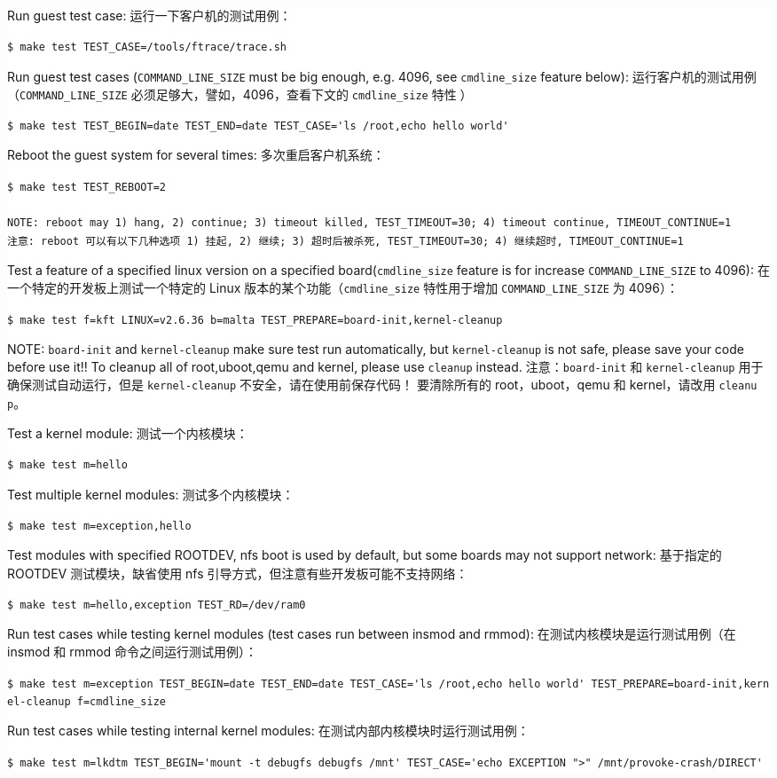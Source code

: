 Run guest test case:
运行一下客户机的测试用例：

    $ make test TEST_CASE=/tools/ftrace/trace.sh

Run guest test cases (`COMMAND_LINE_SIZE` must be big enough, e.g. 4096, see `cmdline_size` feature below):
运行客户机的测试用例（`COMMAND_LINE_SIZE` 必须足够大，譬如，4096，查看下文的 `cmdline_size` 特性 ）

    $ make test TEST_BEGIN=date TEST_END=date TEST_CASE='ls /root,echo hello world'

Reboot the guest system for several times:
多次重启客户机系统：

    $ make test TEST_REBOOT=2
    
    NOTE: reboot may 1) hang, 2) continue; 3) timeout killed, TEST_TIMEOUT=30; 4) timeout continue, TIMEOUT_CONTINUE=1
    注意: reboot 可以有以下几种选项 1) 挂起, 2) 继续; 3) 超时后被杀死, TEST_TIMEOUT=30; 4) 继续超时, TIMEOUT_CONTINUE=1

Test a feature of a specified linux version on a specified board(`cmdline_size` feature is for increase `COMMAND_LINE_SIZE` to 4096):
在一个特定的开发板上测试一个特定的 Linux 版本的某个功能（`cmdline_size` 特性用于增加 `COMMAND_LINE_SIZE` 为 4096）：

    $ make test f=kft LINUX=v2.6.36 b=malta TEST_PREPARE=board-init,kernel-cleanup
    
  NOTE: `board-init` and `kernel-cleanup` make sure test run automatically, but `kernel-cleanup` is not safe, please save your code before use it!!
        To cleanup all of root,uboot,qemu and kernel, please use `cleanup` instead.
  注意：`board-init` 和 `kernel-cleanup` 用于确保测试自动运行，但是 `kernel-cleanup` 不安全，请在使用前保存代码！
        要清除所有的 root，uboot，qemu 和 kernel，请改用 `cleanup`。

Test a kernel module:
测试一个内核模块：

    $ make test m=hello

Test multiple kernel modules:
测试多个内核模块：

    $ make test m=exception,hello

Test modules with specified ROOTDEV, nfs boot is used by default, but some boards may not support network:
基于指定的 ROOTDEV 测试模块，缺省使用 nfs 引导方式，但注意有些开发板可能不支持网络：

    $ make test m=hello,exception TEST_RD=/dev/ram0

Run test cases while testing kernel modules (test cases run between insmod and rmmod):
在测试内核模块是运行测试用例（在 insmod 和 rmmod 命令之间运行测试用例）：

    $ make test m=exception TEST_BEGIN=date TEST_END=date TEST_CASE='ls /root,echo hello world' TEST_PREPARE=board-init,kernel-cleanup f=cmdline_size

Run test cases while testing internal kernel modules:
在测试内部内核模块时运行测试用例：

    $ make test m=lkdtm TEST_BEGIN='mount -t debugfs debugfs /mnt' TEST_CASE='echo EXCEPTION ">" /mnt/provoke-crash/DIRECT'
